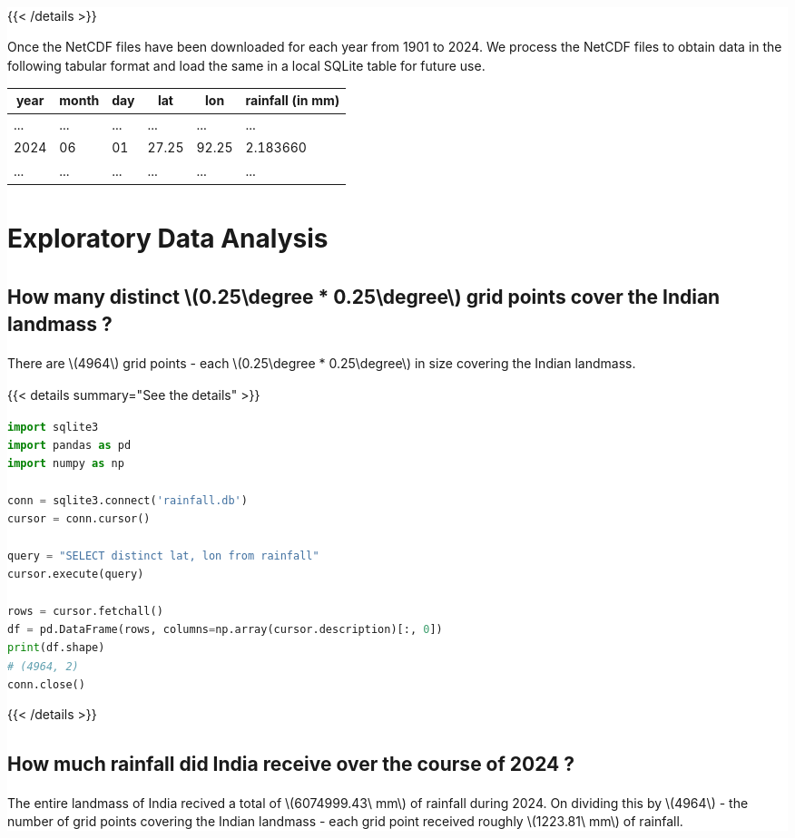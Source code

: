 {{< /details >}}

Once the NetCDF files have been downloaded for each year from 1901 to 2024. We process the NetCDF files to obtain data in the following tabular format and load the same in a local SQLite table for future use.


| year | month | day | lat   | lon   | rainfall (in mm) |
| ---- | ----- | --- | ----- | ----- | ---------------- |
| ...  | ...   | ... | ...   | ...   | ...              |
| 2024 | 06    | 01  | 27.25 | 92.25 | 2.183660         |
| ...  | ...   | ... | ...   | ...   | ...              |


# Exploratory Data Analysis

## How many distinct \\(0.25\degree * 0.25\degree\\) grid points cover the Indian landmass ?

There are \\(4964\\) grid points - each \\(0.25\degree * 0.25\degree\\) in size covering the Indian landmass.

{{< details summary="See the details" >}}

```python {linenos=inline hl_lines=[] style=emacs}
import sqlite3
import pandas as pd
import numpy as np

conn = sqlite3.connect('rainfall.db')
cursor = conn.cursor()

query = "SELECT distinct lat, lon from rainfall"
cursor.execute(query)

rows = cursor.fetchall()
df = pd.DataFrame(rows, columns=np.array(cursor.description)[:, 0])
print(df.shape)
# (4964, 2)
conn.close()
```

{{< /details >}}


## How much rainfall did India receive over the course of 2024 ?

The entire landmass of India recived a total of \\(6074999.43\ mm\\) of rainfall during 2024. On dividing this by \\(4964\\) - the number of grid points covering the Indian landmass - each grid point received roughly \\(1223.81\ mm\\) of rainfall.
